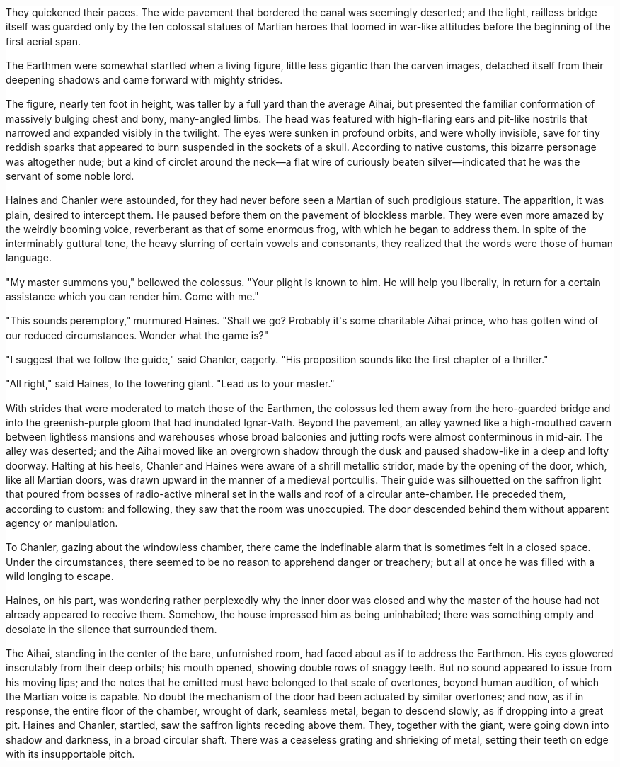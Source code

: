 They quickened their paces. The wide pavement that bordered the canal was seemingly deserted; and the light, railless bridge itself was guarded only by the ten colossal statues of Martian heroes that loomed in war-like attitudes before the beginning of the first aerial span.

The Earthmen were somewhat startled when a living figure, little less gigantic than the carven images, detached itself from their deepening shadows and came forward with mighty strides.

The figure, nearly ten foot in height, was taller by a full yard than the average Aihai, but presented the familiar conformation of massively bulging chest and bony, many-angled limbs. The head was featured with high-flaring ears and pit-like nostrils that narrowed and expanded visibly in the twilight. The eyes were sunken in profound orbits, and were wholly invisible, save for tiny reddish sparks that appeared to burn suspended in the sockets of a skull. According to native customs, this bizarre personage was altogether nude; but a kind of circlet around the neck—a flat wire of curiously beaten silver—indicated that he was the servant of some noble lord.

Haines and Chanler were astounded, for they had never before seen a Martian of such prodigious stature. The apparition, it was plain, desired to intercept them. He paused before them on the pavement of blockless marble. They were even more amazed by the weirdly booming voice, reverberant as that of some enormous frog, with which he began to address them. In spite of the interminably guttural tone, the heavy slurring of certain vowels and consonants, they realized that the words were those of human language.

"My master summons you," bellowed the colossus. "Your plight is known to him. He will help you liberally, in return for a certain assistance which you can render him. Come with me."

"This sounds peremptory," murmured Haines. "Shall we go? Probably it's some charitable Aihai prince, who has gotten wind of our reduced circumstances. Wonder what the game is?"

"I suggest that we follow the guide," said Chanler, eagerly. "His proposition sounds like the first chapter of a thriller."

"All right," said Haines, to the towering giant. "Lead us to your master."

With strides that were moderated to match those of the Earthmen, the colossus led them away from the hero-guarded bridge and into the greenish-purple gloom that had inundated Ignar-Vath. Beyond the pavement, an alley yawned like a high-mouthed cavern between lightless mansions and warehouses whose broad balconies and jutting roofs were almost conterminous in mid-air. The alley was deserted; and the Aihai moved like an overgrown shadow through the dusk and paused shadow-like in a deep and lofty doorway. Halting at his heels, Chanler and Haines were aware of a shrill metallic stridor, made by the opening of the door, which, like all Martian doors, was drawn upward in the manner of a medieval portcullis. Their guide was silhouetted on the saffron light that poured from bosses of radio-active mineral set in the walls and roof of a circular ante-chamber. He preceded them, according to custom: and following, they saw that the room was unoccupied. The door descended behind them without apparent agency or manipulation.

To Chanler, gazing about the windowless chamber, there came the indefinable alarm that is sometimes felt in a closed space. Under the circumstances, there seemed to be no reason to apprehend danger or treachery; but all at once he was filled with a wild longing to escape.

Haines, on his part, was wondering rather perplexedly why the inner door was closed and why the master of the house had not already appeared to receive them. Somehow, the house impressed him as being uninhabited; there was something empty and desolate in the silence that surrounded them.

The Aihai, standing in the center of the bare, unfurnished room, had faced about as if to address the Earthmen. His eyes glowered inscrutably from their deep orbits; his mouth opened, showing double rows of snaggy teeth. But no sound appeared to issue from his moving lips; and the notes that he emitted must have belonged to that scale of overtones, beyond human audition, of which the Martian voice is capable. No doubt the mechanism of the door had been actuated by similar overtones; and now, as if in response, the entire floor of the chamber, wrought of dark, seamless metal, began to descend slowly, as if dropping into a great pit. Haines and Chanler, startled, saw the saffron lights receding above them. They, together with the giant, were going down into shadow and darkness, in a broad circular shaft. There was a ceaseless grating and shrieking of metal, setting their teeth on edge with its insupportable pitch.
